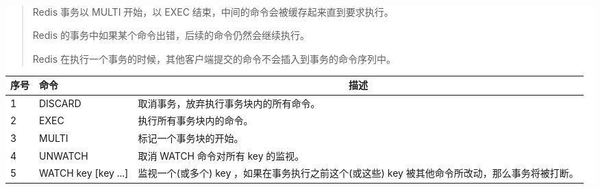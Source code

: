 > Redis 事务以 MULTI 开始，以 EXEC 结束，中间的命令会被缓存起来直到要求执行。
>
> Redis 的事务中如果某个命令出错，后续的命令仍然会继续执行。
>
> Redis 在执行一个事务的时候，其他客户端提交的命令不会插入到事务的命令序列中。

| 序号 | 命令 | 描述 |
| :-- | :--- | --- |
| 1    | DISCARD | 取消事务，放弃执行事务块内的所有命令。 |
| 2    | EXEC | 执行所有事务块内的命令。 |
| 3    | MULTI | 标记一个事务块的开始。 |
| 4    | UNWATCH | 取消 WATCH 命令对所有 key 的监视。 |
| 5    | WATCH key \[key ...\] | 监视一个(或多个) key ，如果在事务执行之前这个(或这些) key 被其他命令所改动，那么事务将被打断。 |